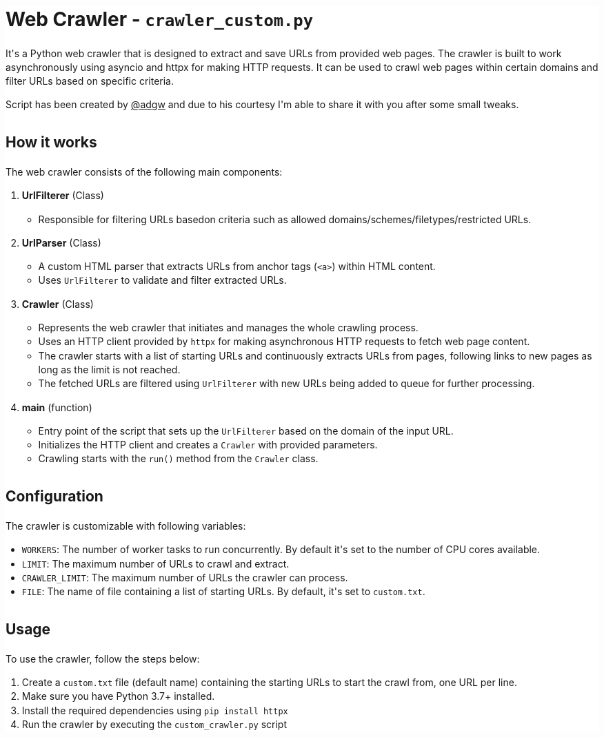 # Web Crawler - `crawler_custom.py`

It's a Python web crawler that is designed to extract and save URLs from provided web pages. The crawler is built to work asynchronously using asyncio and httpx for making HTTP requests. It can be used to crawl web pages within certain domains and filter URLs based on specific criteria.

Script has been created by [@adgw](https://github.com/AdGw) and due to his courtesy I'm able to share it with you after some small tweaks.

## How it works

The web crawler consists of the following main components:

1. **UrlFilterer** (Class)

   - Responsible for filtering URLs basedon criteria such as allowed domains/schemes/filetypes/restricted URLs.
2. **UrlParser** (Class)
   - A custom HTML parser that extracts URLs from anchor tags (`<a>`) within HTML content.
   - Uses `UrlFilterer` to validate and filter extracted URLs.
3. **Crawler** (Class)
   - Represents the web crawler that initiates and manages the whole crawling process.
   - Uses an HTTP client provided by `httpx` for making asynchronous HTTP requests to fetch web page content.
   - The crawler starts with a list of starting URLs and continuously extracts URLs from pages, following links to new pages as long as the limit is not reached.
   - The fetched URLs are filtered using `UrlFilterer` with new URLs being added to queue for further processing.
4. **main** (function)
   - Entry point of the script that sets up the `UrlFilterer` based on the domain of the input URL.
   - Initializes the HTTP client and creates a `Crawler` with provided parameters.
   - Crawling starts with the `run()` method from the `Crawler` class.
  
## Configuration

The crawler is customizable with following variables:

- `WORKERS`: The number of worker tasks to run concurrently. By default it's set to the number of CPU cores available.
- `LIMIT`: The maximum number of URLs to crawl and extract.
- `CRAWLER_LIMIT`: The maximum number of URLs the crawler can process.
- `FILE`: The name of file containing a list of starting URLs. By default, it's set to `custom.txt`.

## Usage

To use the crawler, follow the steps below:

1. Create a `custom.txt` file (default name) containing the starting URLs to start the crawl from, one URL per line.
2. Make sure you have Python 3.7+ installed.
3. Install the required dependencies using `pip install httpx`
4. Run the crawler by executing the `custom_crawler.py` script
